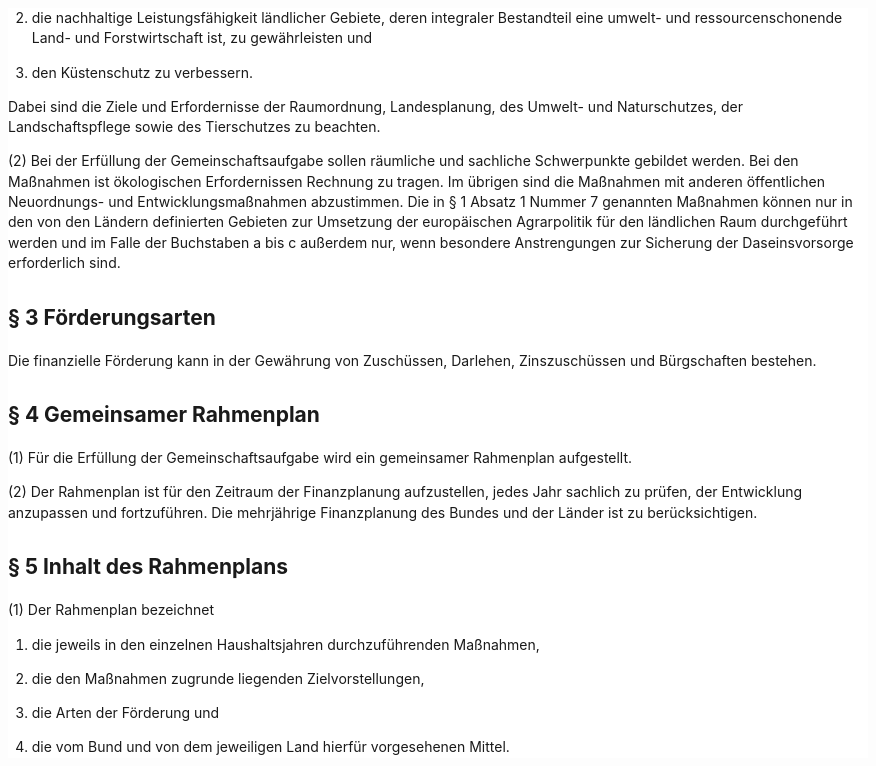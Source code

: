 
2.  die nachhaltige Leistungsfähigkeit ländlicher Gebiete, deren
    integraler Bestandteil eine umwelt- und ressourcenschonende Land- und
    Forstwirtschaft ist, zu gewährleisten und


3.  den Küstenschutz zu verbessern.



Dabei sind die Ziele und Erfordernisse der Raumordnung, Landesplanung,
des Umwelt- und Naturschutzes, der Landschaftspflege sowie des
Tierschutzes zu beachten.

(2) Bei der Erfüllung der Gemeinschaftsaufgabe sollen räumliche und
sachliche Schwerpunkte gebildet werden. Bei den Maßnahmen ist
ökologischen Erfordernissen Rechnung zu tragen. Im übrigen sind die
Maßnahmen mit anderen öffentlichen Neuordnungs- und
Entwicklungsmaßnahmen abzustimmen. Die in § 1 Absatz 1 Nummer 7
genannten Maßnahmen können nur in den von den Ländern definierten
Gebieten zur Umsetzung der europäischen Agrarpolitik für den
ländlichen Raum durchgeführt werden und im Falle der Buchstaben a bis
c außerdem nur, wenn besondere Anstrengungen zur Sicherung der
Daseinsvorsorge erforderlich sind.


## § 3 Förderungsarten

Die finanzielle Förderung kann in der Gewährung von Zuschüssen,
Darlehen, Zinszuschüssen und Bürgschaften bestehen.


## § 4 Gemeinsamer Rahmenplan

(1) Für die Erfüllung der Gemeinschaftsaufgabe wird ein gemeinsamer
Rahmenplan aufgestellt.

(2) Der Rahmenplan ist für den Zeitraum der Finanzplanung
aufzustellen, jedes Jahr sachlich zu prüfen, der Entwicklung
anzupassen und fortzuführen. Die mehrjährige Finanzplanung des Bundes
und der Länder ist zu berücksichtigen.


## § 5 Inhalt des Rahmenplans

(1) Der Rahmenplan bezeichnet

1.  die jeweils in den einzelnen Haushaltsjahren durchzuführenden
    Maßnahmen,


2.  die den Maßnahmen zugrunde liegenden Zielvorstellungen,


3.  die Arten der Förderung und


4.  die vom Bund und von dem jeweiligen Land hierfür vorgesehenen Mittel.
